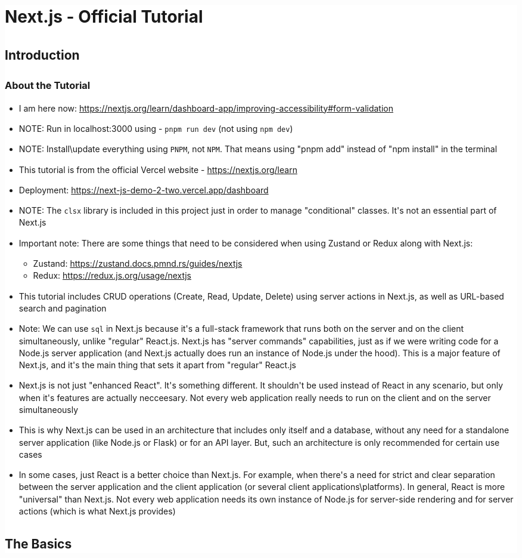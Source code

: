 # Next.js - Official Tutorial

## Introduction

### About the Tutorial

- I am here now:
  https://nextjs.org/learn/dashboard-app/improving-accessibility#form-validation

- NOTE: Run in localhost:3000 using - `pnpm run dev` (not using `npm dev`)

- NOTE: Install\update everything using `PNPM`, not `NPM`. That means using
  "pnpm add" instead of "npm install" in the terminal

- This tutorial is from the official Vercel website - https://nextjs.org/learn

- Deployment: https://next-js-demo-2-two.vercel.app/dashboard

- NOTE: The `clsx` library is included in this project just in order to manage
  "conditional" classes. It's not an essential part of Next.js

- Important note: There are some things that need to be considered when using
  Zustand or Redux along with Next.js:

  - Zustand: https://zustand.docs.pmnd.rs/guides/nextjs
  - Redux: https://redux.js.org/usage/nextjs

- This tutorial includes CRUD operations (Create, Read, Update, Delete) using
  server actions in Next.js, as well as URL-based search and pagination

- Note: We can use `sql` in Next.js because it's a full-stack framework that
  runs both on the server and on the client simultaneously, unlike "regular"
  React.js. Next.js has "server commands" capabilities, just as if we were
  writing code for a Node.js server application (and Next.js actually does run
  an instance of Node.js under the hood). This is a major feature of Next.js,
  and it's the main thing that sets it apart from "regular" React.js

- Next.js is not just "enhanced React". It's something different. It shouldn't
  be used instead of React in any scenario, but only when it's features are
  actually necceesary. Not every web application really needs to run on the
  client and on the server simultaneously

- This is why Next.js can be used in an architecture that includes only itself
  and a database, without any need for a standalone server application (like
  Node.js or Flask) or for an API layer. But, such an architecture is only
  recommended for certain use cases

- In some cases, just React is a better choice than Next.js. For example, when
  there's a need for strict and clear separation between the server application
  and the client application (or several client applications\platforms). In
  general, React is more "universal" than Next.js. Not every web application
  needs its own instance of Node.js for server-side rendering and for server
  actions (which is what Next.js provides)

## The Basics
